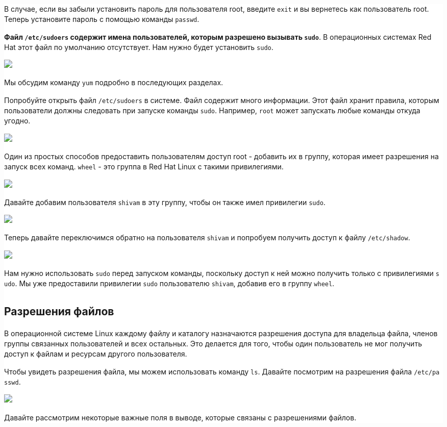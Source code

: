 В случае, если вы забыли установить пароль для пользователя root, введите `exit` и
вы вернетесь как пользователь root. Теперь установите пароль с помощью
команды `passwd`.

**Файл `/etc/sudoers` содержит имена пользователей, которым разрешено вызывать
`sudo`**. В операционных системах Red Hat этот файл по умолчанию отсутствует. Нам нужно будет установить `sudo`.

![](images/linux/admin/image3.png)

Мы обсудим команду `yum` подробно в последующих разделах.

Попробуйте открыть файл `/etc/sudoers` в системе. Файл содержит много
информации. Этот файл хранит правила, которым пользователи должны следовать при
запуске команды `sudo`. Например, `root` может запускать любые
команды откуда угодно.

![](images/linux/admin/image8.png)

Один из простых способов предоставить пользователям доступ root - добавить их в группу,
которая имеет разрешения на запуск всех команд. `wheel` - это группа в
Red Hat Linux с такими привилегиями.

![](images/linux/admin/image25.png)

Давайте добавим пользователя `shivam` в эту группу, чтобы он также имел привилегии `sudo`.

![](images/linux/admin/image48.png)

Теперь давайте переключимся обратно на пользователя `shivam` и попробуем получить доступ к
файлу `/etc/shadow`.

![](images/linux/admin/image56.png)

Нам нужно использовать `sudo` перед запуском команды, поскольку доступ к ней можно получить только с
привилегиями `sudo`. Мы уже предоставили привилегии `sudo`
пользователю `shivam`, добавив его в группу `wheel`.


## Разрешения файлов

В операционной системе Linux каждому файлу и каталогу назначаются разрешения доступа
для владельца файла, членов группы связанных пользователей и всех остальных. Это делается для того, чтобы
один пользователь не мог получить доступ к файлам и ресурсам другого пользователя.

Чтобы увидеть разрешения файла, мы можем использовать команду `ls`. Давайте посмотрим
на разрешения файла `/etc/passwd`.

![](images/linux/admin/image40.png)

Давайте рассмотрим некоторые важные поля в выводе, которые
связаны с разрешениями файлов.
